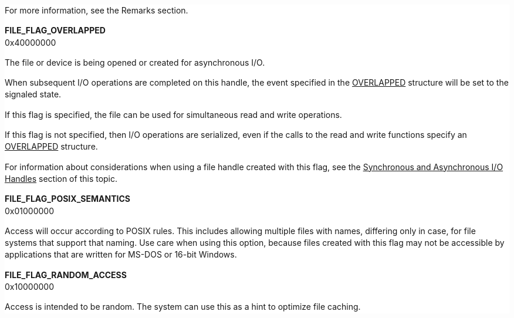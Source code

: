 For more information, see the Remarks section.

</td>
</tr>
<tr>
<td width="40%"><a id="FILE_FLAG_OVERLAPPED"></a><a id="file_flag_overlapped"></a><dl>
<dt><b>FILE_FLAG_OVERLAPPED</b></dt>
<dt>0x40000000</dt>
</dl>
</td>
<td width="60%">
The file or device is being opened or created for asynchronous I/O.

When subsequent I/O operations are completed on this handle, the event specified in the 
         <a href="/windows/desktop/api/minwinbase/ns-minwinbase-overlapped">OVERLAPPED</a> structure will be set to the 
         signaled state.

If this flag is specified, the file can be used for simultaneous read and write operations.

If this flag is not specified, then I/O operations are serialized, even if the calls to the read and write 
         functions specify an <a href="/windows/desktop/api/minwinbase/ns-minwinbase-overlapped">OVERLAPPED</a> structure.

For information about considerations when using a file handle created with this flag, see the 
         <a href="https://docs.microsoft.com/">Synchronous and Asynchronous I/O Handles</a> 
         section of this topic.

</td>
</tr>
<tr>
<td width="40%"><a id="FILE_FLAG_POSIX_SEMANTICS"></a><a id="file_flag_posix_semantics"></a><dl>
<dt><b>FILE_FLAG_POSIX_SEMANTICS</b></dt>
<dt>0x01000000</dt>
</dl>
</td>
<td width="60%">
Access will occur according to POSIX rules. This includes allowing multiple files with names, differing 
         only in case, for file systems that support that naming. Use care when using this option, because files 
         created with this flag may not be accessible by applications that are written for MS-DOS or 16-bit 
         Windows.

</td>
</tr>
<tr>
<td width="40%"><a id="FILE_FLAG_RANDOM_ACCESS"></a><a id="file_flag_random_access"></a><dl>
<dt><b>FILE_FLAG_RANDOM_ACCESS</b></dt>
<dt>0x10000000</dt>
</dl>
</td>
<td width="60%">
Access is intended to be random. The system can use this as a hint to optimize file caching.
